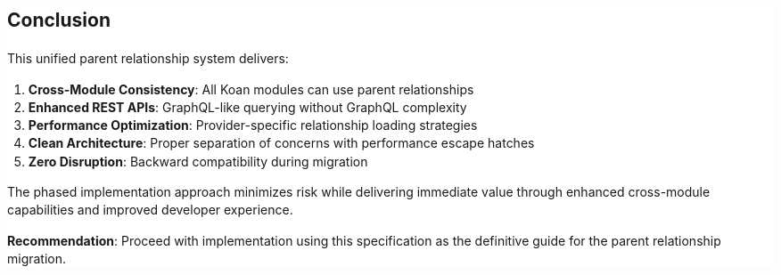 ## Conclusion

This unified parent relationship system delivers:

1. **Cross-Module Consistency**: All Koan modules can use parent relationships
2. **Enhanced REST APIs**: GraphQL-like querying without GraphQL complexity
3. **Performance Optimization**: Provider-specific relationship loading strategies
4. **Clean Architecture**: Proper separation of concerns with performance escape hatches
5. **Zero Disruption**: Backward compatibility during migration

The phased implementation approach minimizes risk while delivering immediate value through enhanced cross-module capabilities and improved developer experience.

**Recommendation**: Proceed with implementation using this specification as the definitive guide for the parent relationship migration.